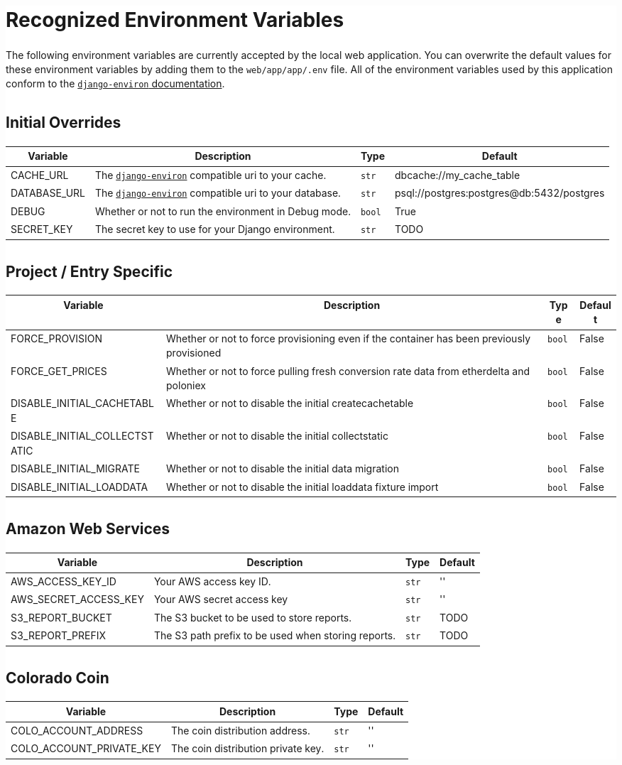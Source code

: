 # Recognized Environment Variables

The following environment variables are currently accepted by the local web application.
You can overwrite the default values for these environment variables by adding them to the `web/app/app/.env` file.
All of the environment variables used by this application conform to the [`django-environ` documentation](https://django-environ.readthedocs.io/en/latest/).

## Initial Overrides

| Variable | Description | Type | Default |
| --- | --- | --- | --- |
| CACHE_URL | The [`django-environ`](https://django-environ.readthedocs.io/en/latest/#supported-types) compatible uri to your cache. | `str` | dbcache://my_cache_table |
| DATABASE_URL | The [`django-environ`](https://django-environ.readthedocs.io/en/latest/#supported-types) compatible uri to your database. | `str` | psql://postgres:postgres@db:5432/postgres |
| DEBUG | Whether or not to run the environment in Debug mode. | `bool` | True |
| SECRET_KEY | The secret key to use for your Django environment. | `str` | TODO |

## Project / Entry Specific

| Variable | Description | Type | Default |
| --- | --- | --- | --- |
| FORCE_PROVISION | Whether or not to force provisioning even if the container has been previously provisioned | `bool` | False |
| FORCE_GET_PRICES | Whether or not to force pulling fresh conversion rate data from etherdelta and poloniex | `bool` | False |
| DISABLE_INITIAL_CACHETABLE | Whether or not to disable the initial createcachetable | `bool` | False |
| DISABLE_INITIAL_COLLECTSTATIC | Whether or not to disable the initial collectstatic | `bool` | False |
| DISABLE_INITIAL_MIGRATE | Whether or not to disable the initial data migration | `bool` | False |
| DISABLE_INITIAL_LOADDATA | Whether or not to disable the initial loaddata fixture import | `bool` | False |

## Amazon Web Services

| Variable | Description | Type | Default |
| --- | --- | --- | --- |
| AWS_ACCESS_KEY_ID | Your AWS access key ID. | `str` | '' |
| AWS_SECRET_ACCESS_KEY | Your AWS secret access key | `str` | '' |
| S3_REPORT_BUCKET | The S3 bucket to be used to store reports. | `str` | TODO |
| S3_REPORT_PREFIX | The S3 path prefix to be used when storing reports. | `str` | TODO |

## Colorado Coin

| Variable | Description | Type | Default |
| --- | --- | --- | --- |
| COLO_ACCOUNT_ADDRESS | The coin distribution address. | `str` | '' |
| COLO_ACCOUNT_PRIVATE_KEY | The coin distribution private key. | `str` | '' |
